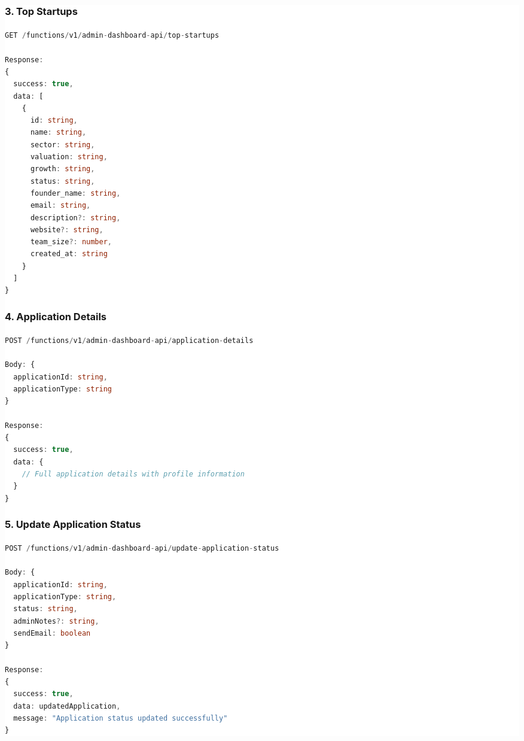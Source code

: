 ### **3. Top Startups**
```typescript
GET /functions/v1/admin-dashboard-api/top-startups

Response:
{
  success: true,
  data: [
    {
      id: string,
      name: string,
      sector: string,
      valuation: string,
      growth: string,
      status: string,
      founder_name: string,
      email: string,
      description?: string,
      website?: string,
      team_size?: number,
      created_at: string
    }
  ]
}
```

### **4. Application Details**
```typescript
POST /functions/v1/admin-dashboard-api/application-details

Body: {
  applicationId: string,
  applicationType: string
}

Response:
{
  success: true,
  data: {
    // Full application details with profile information
  }
}
```

### **5. Update Application Status**
```typescript
POST /functions/v1/admin-dashboard-api/update-application-status

Body: {
  applicationId: string,
  applicationType: string,
  status: string,
  adminNotes?: string,
  sendEmail: boolean
}

Response:
{
  success: true,
  data: updatedApplication,
  message: "Application status updated successfully"
}
```
